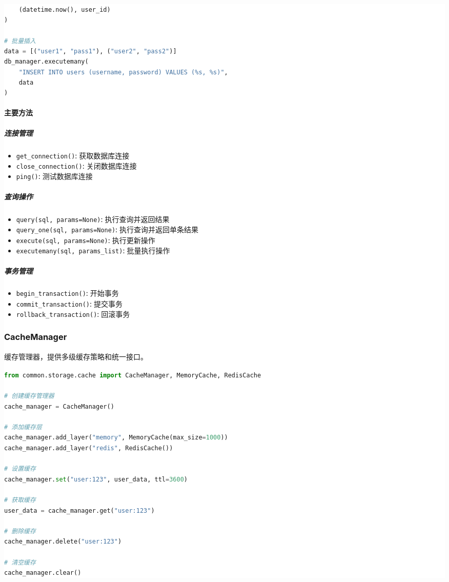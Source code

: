 ```python
    (datetime.now(), user_id)
)

# 批量插入
data = [("user1", "pass1"), ("user2", "pass2")]
db_manager.executemany(
    "INSERT INTO users (username, password) VALUES (%s, %s)",
    data
)
```

#### 主要方法

##### 连接管理

- `get_connection()`: 获取数据库连接
- `close_connection()`: 关闭数据库连接
- `ping()`: 测试数据库连接

##### 查询操作

- `query(sql, params=None)`: 执行查询并返回结果
- `query_one(sql, params=None)`: 执行查询并返回单条结果
- `execute(sql, params=None)`: 执行更新操作
- `executemany(sql, params_list)`: 批量执行操作

##### 事务管理

- `begin_transaction()`: 开始事务
- `commit_transaction()`: 提交事务
- `rollback_transaction()`: 回滚事务

### CacheManager

缓存管理器，提供多级缓存策略和统一接口。

```python
from common.storage.cache import CacheManager, MemoryCache, RedisCache

# 创建缓存管理器
cache_manager = CacheManager()

# 添加缓存层
cache_manager.add_layer("memory", MemoryCache(max_size=1000))
cache_manager.add_layer("redis", RedisCache())

# 设置缓存
cache_manager.set("user:123", user_data, ttl=3600)

# 获取缓存
user_data = cache_manager.get("user:123")

# 删除缓存
cache_manager.delete("user:123")

# 清空缓存
cache_manager.clear()
```
